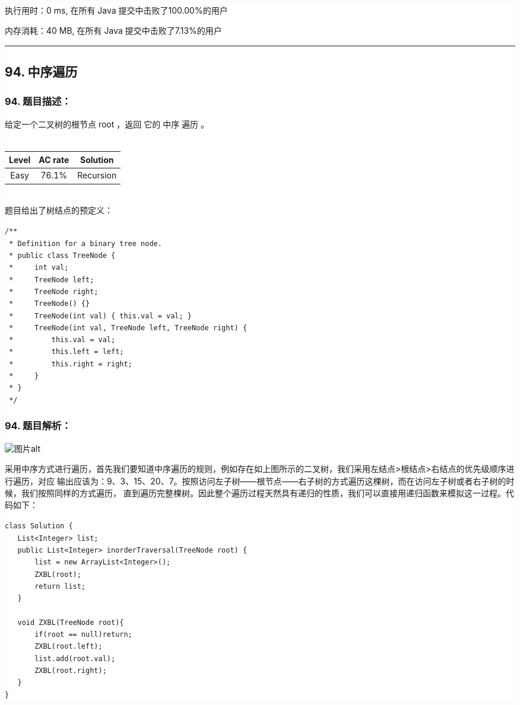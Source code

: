 执行用时：0 ms, 在所有 Java 提交中击败了100.00%的用户

内存消耗：40 MB, 在所有 Java 提交中击败了7.13%的用户
 
 ---
 
<h2>94. 中序遍历</h2>
<h3>94. 题目描述：</h3>
给定一个二叉树的根节点 root ，返回 它的 中序 遍历 。<br>

<br>

|Level|AC rate|Solution|
|:---:|:---:|:---:|
|Easy|76.1%|Recursion|
<br>
题目给出了树结点的预定义：

```
/**
 * Definition for a binary tree node.
 * public class TreeNode {
 *     int val;
 *     TreeNode left;
 *     TreeNode right;
 *     TreeNode() {}
 *     TreeNode(int val) { this.val = val; }
 *     TreeNode(int val, TreeNode left, TreeNode right) {
 *         this.val = val;
 *         this.left = left;
 *         this.right = right;
 *     }
 * }
 */
 ```
 
 <h3>94. 题目解析：</h3>
 <img src="https://i.postimg.cc/NM96HRzv/1660622064599.png" alt="图片alt" title="图片title">
 
 采用中序方式进行遍历，首先我们要知道中序遍历的规则，例如存在如上图所示的二叉树，我们采用左结点>根结点>右结点的优先级顺序进行遍历，对应
 输出应该为：9、3、15、20、7。按照访问左子树——根节点——右子树的方式遍历这棵树，而在访问左子树或者右子树的时候，我们按照同样的方式遍历，
 直到遍历完整棵树。因此整个遍历过程天然具有递归的性质，我们可以直接用递归函数来模拟这一过程。代码如下：
 
 ```
 class Solution {
    List<Integer> list;
    public List<Integer> inorderTraversal(TreeNode root) {
        list = new ArrayList<Integer>();
        ZXBL(root);
        return list;
    }

    void ZXBL(TreeNode root){
        if(root == null)return;
        ZXBL(root.left);
        list.add(root.val);
        ZXBL(root.right);
    }
}
```

